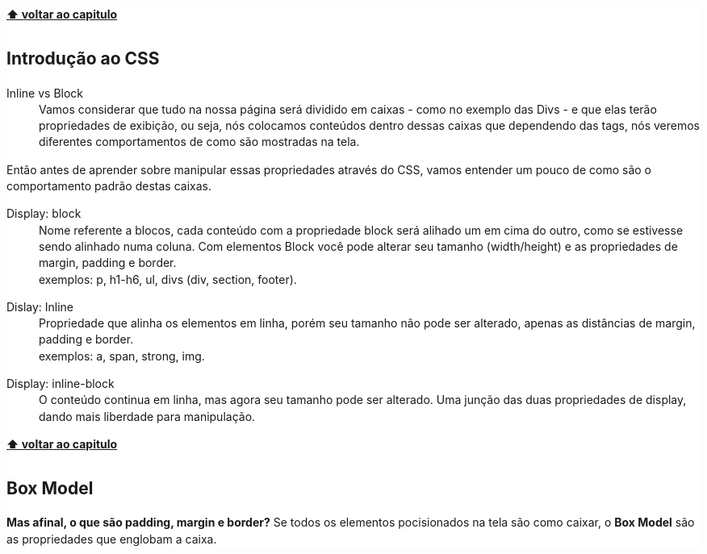 **[⬆ voltar ao capitulo](#html)**

## Introdução ao CSS

<dl>
  <dt>Inline vs Block</dt>
  <dd>
    Vamos considerar que tudo na nossa página será dividido em caixas - como no exemplo das Divs - e que elas terão propriedades de exibição, ou seja, nós colocamos conteúdos dentro dessas caixas que dependendo das tags, nós veremos diferentes comportamentos de como são mostradas na tela.
  </dd>
</dl>

Então antes de aprender sobre manipular essas propriedades através do CSS, vamos entender um pouco de como são o comportamento padrão destas caixas.

<dl>
  <dt>Display: block</dt>
  <dd>
  Nome referente a blocos, cada conteúdo com a propriedade block será alihado um em cima do outro, como se estivesse sendo alinhado numa coluna. Com elementos Block você pode alterar seu tamanho (width/height) e as propriedades de margin, padding e border.
<br>
exemplos: p, h1-h6, ul, divs (div, section, footer).
  </dd>
</dl>

<dl>
  <dt>Dislay: Inline</dt>
  <dd>
  Propriedade que alinha os elementos em linha, porém seu tamanho não pode ser alterado, apenas as distâncias de margin, padding e border.
<br>
exemplos: a, span, strong, img.
  </dd>
</dl>

<dl>
  <dt>Display: inline-block</dt>
  <dd>
  O conteúdo continua em linha, mas agora seu tamanho pode ser alterado. Uma junção das duas propriedades de display, dando mais liberdade para manipulação.
  </dd>
</dl>

**[⬆ voltar ao capitulo](#html)**

## Box Model
**Mas afinal, o que são padding, margin e border?**
Se todos os elementos pocisionados na tela são como caixar, o **Box Model** são as propriedades que englobam a caixa.
<br>